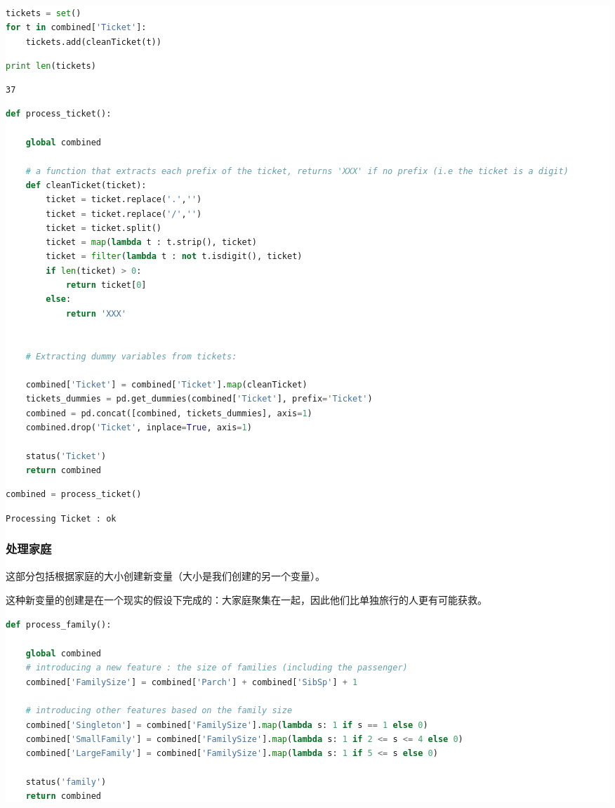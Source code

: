 ```python
tickets = set()
for t in combined['Ticket']:
    tickets.add(cleanTicket(t))
```

```python
print len(tickets)
```

    37

```python
def process_ticket():

    global combined

    # a function that extracts each prefix of the ticket, returns 'XXX' if no prefix (i.e the ticket is a digit)
    def cleanTicket(ticket):
        ticket = ticket.replace('.','')
        ticket = ticket.replace('/','')
        ticket = ticket.split()
        ticket = map(lambda t : t.strip(), ticket)
        ticket = filter(lambda t : not t.isdigit(), ticket)
        if len(ticket) > 0:
            return ticket[0]
        else:
            return 'XXX'


    # Extracting dummy variables from tickets:

    combined['Ticket'] = combined['Ticket'].map(cleanTicket)
    tickets_dummies = pd.get_dummies(combined['Ticket'], prefix='Ticket')
    combined = pd.concat([combined, tickets_dummies], axis=1)
    combined.drop('Ticket', inplace=True, axis=1)

    status('Ticket')
    return combined
```

```python
combined = process_ticket()
```

    Processing Ticket : ok

### 处理家庭

这部分包括根据家庭的大小创建新变量（大小是我们创建的另一个变量）。

这种新变量的创建是在一个现实的假设下完成的：大家庭聚集在一起，因此他们比单独旅行的人更有可能获救。

```python
def process_family():

    global combined
    # introducing a new feature : the size of families (including the passenger)
    combined['FamilySize'] = combined['Parch'] + combined['SibSp'] + 1

    # introducing other features based on the family size
    combined['Singleton'] = combined['FamilySize'].map(lambda s: 1 if s == 1 else 0)
    combined['SmallFamily'] = combined['FamilySize'].map(lambda s: 1 if 2 <= s <= 4 else 0)
    combined['LargeFamily'] = combined['FamilySize'].map(lambda s: 1 if 5 <= s else 0)

    status('family')
    return combined
```